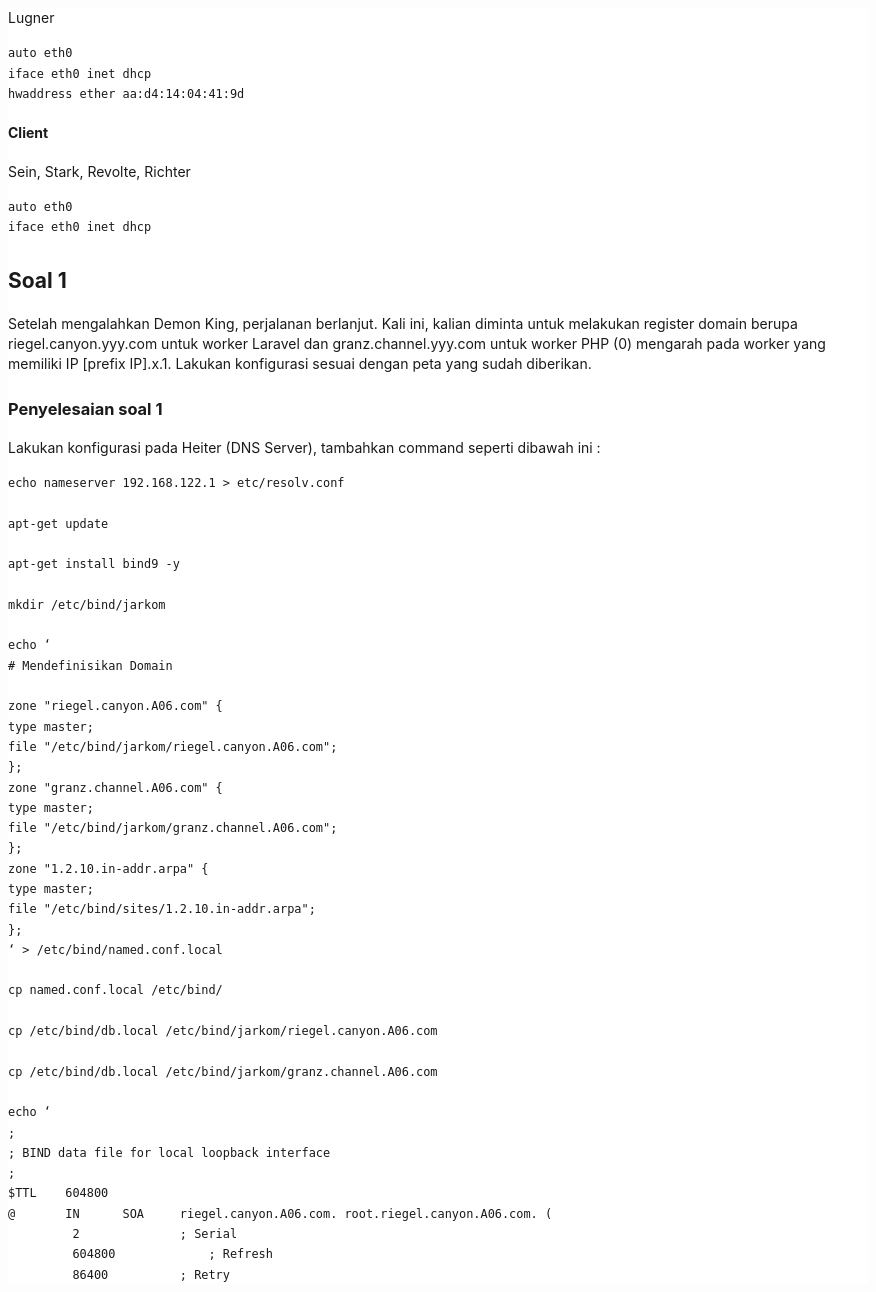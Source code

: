 Lugner
```
auto eth0
iface eth0 inet dhcp
hwaddress ether aa:d4:14:04:41:9d
```

#### Client
Sein, Stark, Revolte, Richter
```
auto eth0
iface eth0 inet dhcp
```

## Soal 1
Setelah mengalahkan Demon King, perjalanan berlanjut. Kali ini, kalian diminta untuk melakukan register domain berupa riegel.canyon.yyy.com untuk worker Laravel dan granz.channel.yyy.com untuk worker PHP (0) mengarah pada worker yang memiliki IP [prefix IP].x.1.
Lakukan konfigurasi sesuai dengan peta yang sudah diberikan.

### Penyelesaian soal 1
Lakukan konfigurasi pada Heiter (DNS Server), tambahkan command seperti dibawah ini : 

```
echo nameserver 192.168.122.1 > etc/resolv.conf
 
apt-get update

apt-get install bind9 -y

mkdir /etc/bind/jarkom

echo ‘
# Mendefinisikan Domain

zone "riegel.canyon.A06.com" {
type master;
file "/etc/bind/jarkom/riegel.canyon.A06.com";
};
zone "granz.channel.A06.com" {
type master;
file "/etc/bind/jarkom/granz.channel.A06.com";
};
zone "1.2.10.in-addr.arpa" {
type master;
file "/etc/bind/sites/1.2.10.in-addr.arpa";
};
‘ > /etc/bind/named.conf.local

cp named.conf.local /etc/bind/

cp /etc/bind/db.local /etc/bind/jarkom/riegel.canyon.A06.com

cp /etc/bind/db.local /etc/bind/jarkom/granz.channel.A06.com

echo ‘
;
; BIND data file for local loopback interface
;
$TTL    604800
@       IN      SOA     riegel.canyon.A06.com. root.riegel.canyon.A06.com. (
         2		      	; Serial
         604800         	; Refresh
         86400         	; Retry
```